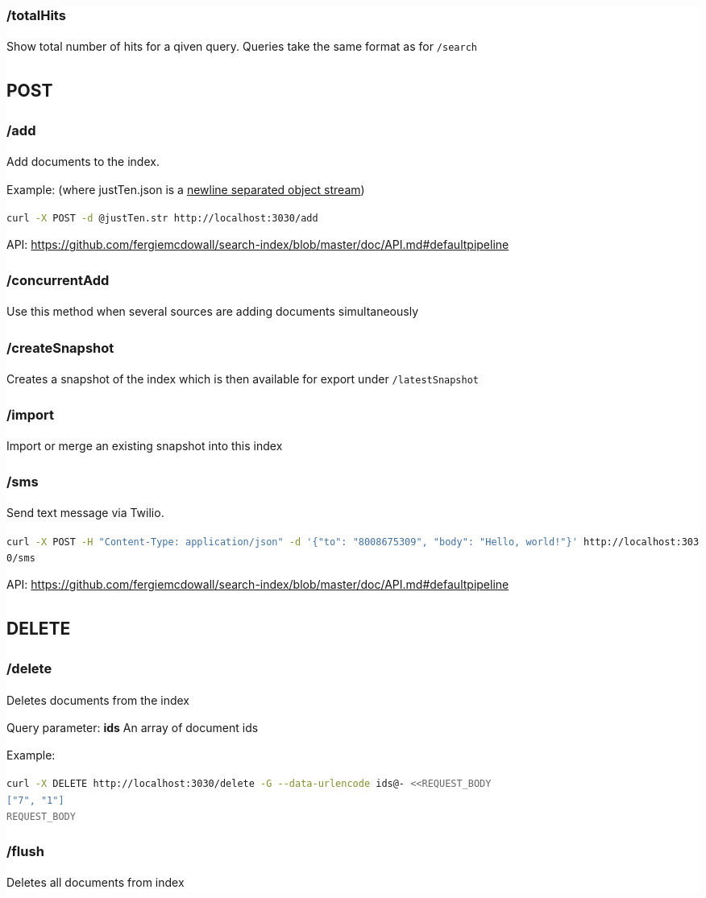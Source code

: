 ### /totalHits

Show total number of hits for a qiven query. Queries take the same
format as for `/search`

## POST

### /add

Add documents to the index.

Example: (where justTen.json is a [newline separated object stream](https://github.com/fergiemcdowall/reuters-21578-json/blob/master/data/fullFileStream/justTen.str))

```bash
curl -X POST -d @justTen.str http://localhost:3030/add
```

API: https://github.com/fergiemcdowall/search-index/blob/master/doc/API.md#defaultpipeline

### /concurrentAdd

Use this method when several sources are adding documents simultaneously

### /createSnapshot

Creates a snapshot of the index which is then available for export
under `/latestSnapshot`

### /import

Import or merge an existing snapshot into this index

### /sms

Send text message via Twilio.

```bash
curl -X POST -H "Content-Type: application/json" -d '{"to": "8008675309", "body": "Hello, world!"}' http://localhost:3030/sms
```

API: https://github.com/fergiemcdowall/search-index/blob/master/doc/API.md#defaultpipeline

## DELETE

### /delete

Deletes documents from the index

Query parameter: **ids** An array of document ids

Example:

```bash
curl -X DELETE http://localhost:3030/delete -G --data-urlencode ids@- <<REQUEST_BODY
["7", "1"]
REQUEST_BODY
```

### /flush

Deletes all documents from index
